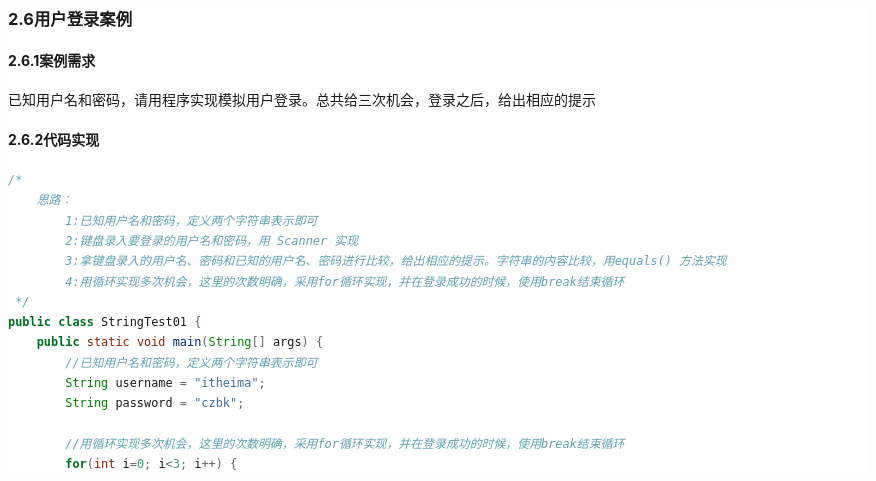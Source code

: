 ### 2.6用户登录案例

#### 2.6.1案例需求

​	已知用户名和密码，请用程序实现模拟用户登录。总共给三次机会，登录之后，给出相应的提示

#### 2.6.2代码实现

```java
/*
    思路：
        1:已知用户名和密码，定义两个字符串表示即可
        2:键盘录入要登录的用户名和密码，用 Scanner 实现
        3:拿键盘录入的用户名、密码和已知的用户名、密码进行比较，给出相应的提示。字符串的内容比较，用equals() 方法实现
        4:用循环实现多次机会，这里的次数明确，采用for循环实现，并在登录成功的时候，使用break结束循环
 */
public class StringTest01 {
    public static void main(String[] args) {
        //已知用户名和密码，定义两个字符串表示即可
        String username = "itheima";
        String password = "czbk";

        //用循环实现多次机会，这里的次数明确，采用for循环实现，并在登录成功的时候，使用break结束循环
        for(int i=0; i<3; i++) {

